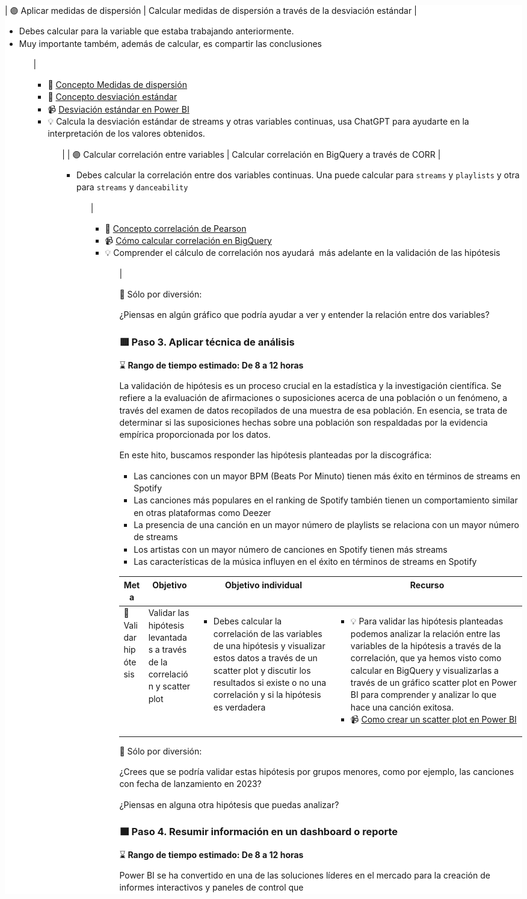 | 🟣 Aplicar medidas de dispersión                                   | Calcular medidas de dispersión a través de la desviación estándar                                           | <ul><li>Debes calcular para la variable que estaba trabajando anteriormente.</li><li>Muy importante também, además de calcular, es compartir las conclusiones</li><ul>                              | <ul><li>📄 [Concepto Medidas de dispersión](https://docs.google.com/document/d/1a5N-8fV3X8pnhdRyXVcG293zJn2eL16KBhy-7NCExRI/edit?usp=sharing)</li><li>📄 [Concepto desviación estándar](https://docs.google.com/document/d/17OhF8RkTQxgwbDZtBphXd-nd9hXDrkylHGaF7ylezPo/edit?usp=sharing)</li><li>📹 [Desviación estándar en Power BI](https://www.loom.com/share/551494bd11124dd8ad4ca751ad47ab91)</li><li>💡 Calcula la desviación estándar de streams y otras variables continuas, usa ChatGPT para ayudarte en la interpretación de los valores obtenidos.</li><ul>|
| 🟣 Calcular correlación entre variables                            | Calcular correlación en BigQuery a través de CORR                                                           | <ul><li>Debes calcular la correlación entre dos variables continuas. Una puede calcular para `streams` y `playlists` y otra para `streams` y `danceability`</li><ul>                                | <ul><li>📄 [Concepto correlación de Pearson](https://docs.google.com/document/d/1HvuENDveavTmlRtSGk3Gv3LqSPNbRPWNYgOU8e3CxTM/edit?usp=sharing)</li><li>📹 [Cómo calcular correlación en BigQuery](https://www.loom.com/share/9bf3e48cf57d48ca9c81c2c19562dedf?sid=c4c8a611-d0ae-4c4f-a2f5-200ce48746f4)</li><li>💡 Comprender el cálculo de correlación nos ayudará  más adelante en la validación de las hipótesis</li><ul>  |

🤸 Sólo por diversión:

¿Piensas en algún gráfico que podría ayudar a ver y entender la relación
entre dos variables?

### 🟥 Paso 3. Aplicar técnica de análisis

⌛ **Rango de tiempo estimado: De 8 a 12 horas**

La validación de hipótesis es un proceso crucial en la estadística y la
investigación científica. Se refiere a la evaluación de afirmaciones o
suposiciones acerca de una población o un fenómeno, a través del examen
de datos recopilados de una muestra de esa población. En esencia, se
trata de determinar si las suposiciones hechas sobre una población son
respaldadas por la evidencia empírica proporcionada por los datos.

En este hito, buscamos responder las hipótesis planteadas por la
discográfica:

* Las canciones con un mayor BPM (Beats Por Minuto) tienen más éxito en
  términos de streams en Spotify
* Las canciones más populares en el ranking de Spotify también tienen un
  comportamiento similar en otras plataformas como Deezer
* La presencia de una canción en un mayor número de playlists se
  relaciona con un mayor número de streams
* Los artistas con un mayor número de canciones en Spotify tienen más
  streams
* Las características de la música influyen en el éxito en términos de
  streams en Spotify

| Meta                    | Objetivo                                                                                                                             | Objetivo individual                                                                                                                                                                                                           | Recurso                                                                                                                                                                                                                                                                                                                                                                                                                                                                                    |
| ----------------------- | ------------------------------------------------------------------------------------------------------------------------------------ | ----------------------------------------------------------------------------------------------------------------------------------------------------------------------------------------------------------------------------- | ------------------------------------------------------------------------------------------------------------------------------------------------------------------------------------------------------------------------------------------------------------------------------------------------------------------------------------------------------------------------------------------------------------------------------------------------------------------------------------------ |
| 🔴 Validar hipótesis    | Validar las hipótesis levantadas a través de la correlación y scatter plot                                                           | <ul><li>Debes calcular la correlación de las variables de una hipótesis y visualizar estos datos a través de un scatter plot y discutir los resultados si existe o no una correlación y si la hipótesis es verdadera</li><ul> | <ul><li>💡 Para validar las hipótesis planteadas podemos analizar la relación entre las variables de la hipótesis a través de la correlación, que ya hemos visto como calcular en BigQuery y visualizarlas a través de un gráfico scatter plot en Power BI para comprender y analizar lo que hace una canción exitosa. </li><li>📹 [Como crear un scatter plot en Power BI](https://www.loom.com/share/91adb4a427124fde8013d305a3d6111c?sid=114cf627-5d35-42d4-851b-147600e84e43)</li><ul> |

🤸 Sólo por diversión:

¿Crees que se podría validar estas hipótesis por grupos menores,
como por ejemplo, las canciones con fecha de lanzamiento en 2023?

¿Piensas en alguna otra hipótesis que puedas analizar?

### 🟧 Paso 4. Resumir información en un dashboard o reporte

⌛ **Rango de tiempo estimado: De 8 a 12 horas**

Power BI se ha convertido en una de las soluciones líderes en el mercado
para la creación de informes interactivos y paneles de control que